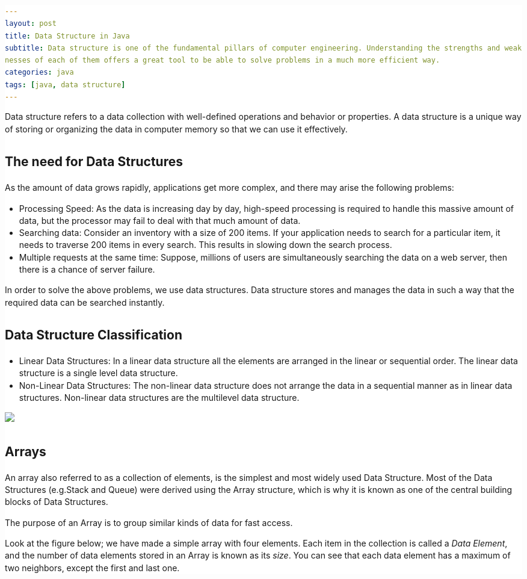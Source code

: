 ```yaml
---
layout: post
title: Data Structure in Java
subtitle: Data structure is one of the fundamental pillars of computer engineering. Understanding the strengths and weaknesses of each of them offers a great tool to be able to solve problems in a much more efficient way.
categories: java
tags: [java, data structure]
---
```


Data structure refers to a data collection with well-defined operations and behavior or properties. A data structure is a unique way of storing or organizing the data in computer memory so that we can use it effectively.

## The need for Data Structures

As the amount of data grows rapidly, applications get more complex, and there may arise the following problems:

- Processing Speed: As the data is increasing day by day, high-speed processing is required to handle this massive amount of data, but the processor may fail to deal with that much amount of data.
- Searching data: Consider an inventory with a size of 200 items. If your application needs to search for a particular item, it needs to traverse 200 items in every search. This results in slowing down the search process.
- Multiple requests at the same time: Suppose, millions of users are simultaneously searching the data on a web server, then there is a chance of server failure.

In order to solve the above problems, we use data structures. Data structure stores and manages the data in such a way that the required data can be searched instantly.

## Data Structure Classification

- Linear Data Structures: In a linear data structure all the elements are arranged in the linear or sequential order. The linear data structure is a single level data structure.
- Non-Linear Data Structures: The non-linear data structure does not arrange the data in a sequential manner as in linear data structures. Non-linear data structures are the multilevel data structure.

![](https://evavillarrealguzman.github.io/img/data-structure/classification.png)

## Arrays 

An array also referred to as a collection of elements, is the simplest and most widely used Data Structure. Most of the Data Structures (e.g.Stack and Queue) were derived using the Array structure, which is why it is known as one of the central building blocks of Data Structures.

The purpose of an Array is to group similar kinds of data for fast access.

Look at the figure below; we have made a simple array with four elements. Each item in the collection is called a *Data Element*, and the number of data elements stored in an Array is known as its *size*. You can see that each data element has a maximum of two neighbors, except the first and last one.
